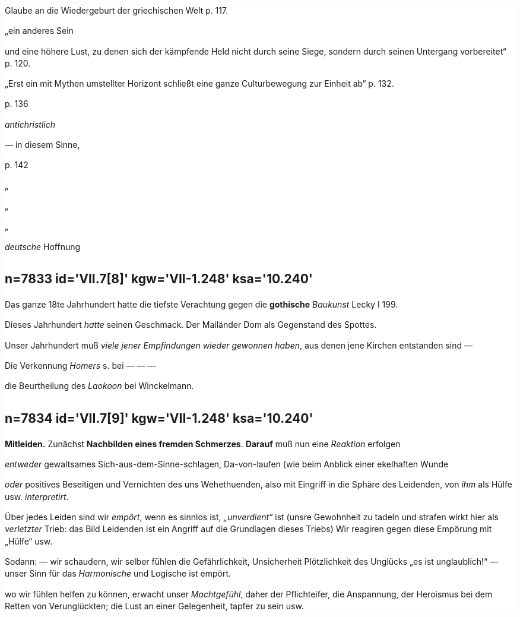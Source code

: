 Glaube an die Wiedergeburt der griechischen Welt p. 117.

„ein anderes Sein

und eine höhere Lust, zu denen sich der kämpfende Held nicht durch seine Siege, sondern durch seinen Untergang vorbereitet“ p. 120.

„Erst ein mit Mythen umstellter Horizont schließt eine ganze Culturbewegung zur Einheit ab“ p. 132.

p. 136 

*antichristlich*

— in diesem Sinne,

p. 142

„

„

„

*deutsche* Hoffnung

## n=7833 id='VII.7[8]' kgw='VII-1.248' ksa='10.240'

Das ganze 18te Jahrhundert hatte die tiefste Verachtung gegen die **gothische** *Baukunst* Lecky I 199.

Dieses Jahrhundert *hatte* seinen Geschmack. Der Mailänder Dom als Gegenstand des Spottes.

Unser Jahrhundert muß *viele jener Empfindungen wieder gewonnen haben*, aus denen jene Kirchen entstanden sind —

Die Verkennung *Homers* s. bei — — —

die Beurtheilung des *Laokoon* bei Winckelmann.

## n=7834 id='VII.7[9]' kgw='VII-1.248' ksa='10.240'

**Mitleiden.** Zunächst **Nachbilden eines fremden Schmerzes**. **Darauf** muß nun eine *Reaktion* erfolgen

*entweder* gewaltsames Sich-aus-dem-Sinne-schlagen, Da-von-laufen (wie beim Anblick einer ekelhaften Wunde

*oder* positives Beseitigen und Vernichten des uns Wehethuenden, also mit Eingriff in die Sphäre des Leidenden, von *ihm* als Hülfe usw. *interpretirt*.

Über jedes Leiden sind wir *empört*, wenn es sinnlos ist, *„unverdient“* ist (unsre Gewohnheit zu tadeln und strafen wirkt hier als *verletzter* Trieb: das Bild Leidenden ist ein Angriff auf die Grundlagen dieses Triebs) Wir reagiren gegen diese Empörung mit „Hülfe“ usw.

Sodann: — wir schaudern, wir selber fühlen die Gefährlichkeit, Unsicherheit Plötzlichkeit des Unglücks „es ist unglaublich!“ — unser Sinn für das *Harmonische* und Logische ist empört.

wo wir fühlen helfen zu können, erwacht unser *Machtgefühl*, daher der Pflichteifer, die Anspannung, der Heroismus bei dem Retten von Verunglückten; die Lust an einer Gelegenheit, tapfer zu sein usw.
